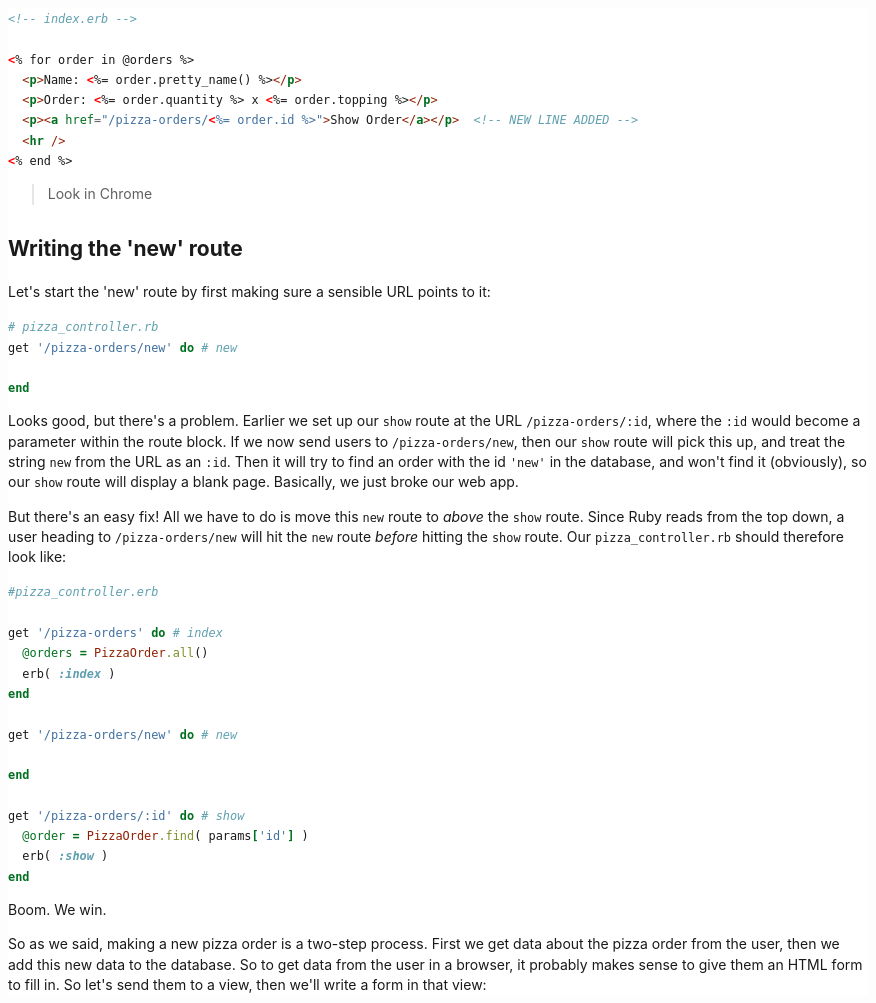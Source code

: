 ```html
<!-- index.erb -->

<% for order in @orders %>
  <p>Name: <%= order.pretty_name() %></p>
  <p>Order: <%= order.quantity %> x <%= order.topping %></p>
  <p><a href="/pizza-orders/<%= order.id %>">Show Order</a></p>  <!-- NEW LINE ADDED -->
  <hr />
<% end %>
```

> Look in Chrome

## Writing the 'new' route

Let's start the 'new' route by first making sure a sensible URL points to it:

```ruby
# pizza_controller.rb
get '/pizza-orders/new' do # new

end
```

Looks good, but there's a problem. Earlier we set up our `show` route at the URL `/pizza-orders/:id`, where the `:id` would become a parameter within the route block. If we now send users to `/pizza-orders/new`, then our `show` route will pick this up, and treat the string `new` from the URL as an `:id`. Then it will try to find an order with the id `'new'` in the database, and won't find it (obviously), so our `show` route will display a blank page. Basically, we just broke our web app.

But there's an easy fix! All we have to do is move this `new` route to _above_ the `show` route. Since Ruby reads from the top down, a user heading to `/pizza-orders/new` will hit the `new` route _before_ hitting the `show` route. Our `pizza_controller.rb` should therefore look like:

```ruby
#pizza_controller.erb

get '/pizza-orders' do # index
  @orders = PizzaOrder.all()
  erb( :index )
end

get '/pizza-orders/new' do # new

end

get '/pizza-orders/:id' do # show
  @order = PizzaOrder.find( params['id'] )
  erb( :show )
end
```

Boom. We win.

So as we said, making a new pizza order is a two-step process. First we get data about the pizza order from the user, then we add this new data to the database. So to get data from the user in a browser, it probably makes sense to give them an HTML form to fill in. So let's send them to a view, then we'll write a form in that view:
